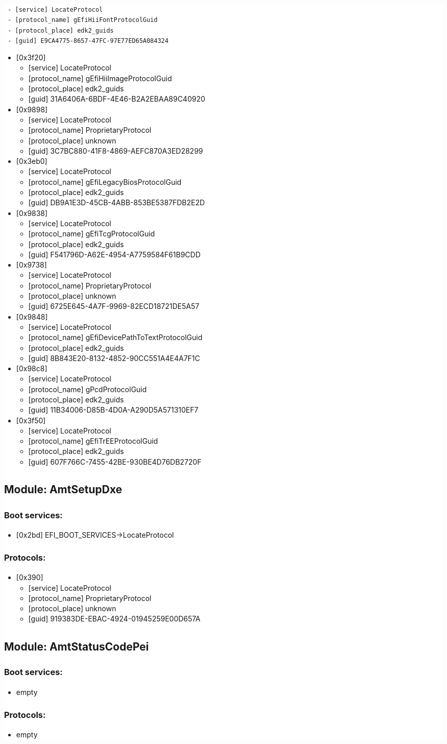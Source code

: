 	 - [service] LocateProtocol
	 - [protocol_name] gEfiHiiFontProtocolGuid
	 - [protocol_place] edk2_guids
	 - [guid] E9CA4775-8657-47FC-97E77ED65A084324
* [0x3f20]
	 - [service] LocateProtocol
	 - [protocol_name] gEfiHiiImageProtocolGuid
	 - [protocol_place] edk2_guids
	 - [guid] 31A6406A-6BDF-4E46-B2A2EBAA89C40920
* [0x9898]
	 - [service] LocateProtocol
	 - [protocol_name] ProprietaryProtocol
	 - [protocol_place] unknown
	 - [guid] 3C7BC880-41F8-4869-AEFC870A3ED28299
* [0x3eb0]
	 - [service] LocateProtocol
	 - [protocol_name] gEfiLegacyBiosProtocolGuid
	 - [protocol_place] edk2_guids
	 - [guid] DB9A1E3D-45CB-4ABB-853BE5387FDB2E2D
* [0x9838]
	 - [service] LocateProtocol
	 - [protocol_name] gEfiTcgProtocolGuid
	 - [protocol_place] edk2_guids
	 - [guid] F541796D-A62E-4954-A7759584F61B9CDD
* [0x9738]
	 - [service] LocateProtocol
	 - [protocol_name] ProprietaryProtocol
	 - [protocol_place] unknown
	 - [guid] 6725E645-4A7F-9969-82ECD18721DE5A57
* [0x9848]
	 - [service] LocateProtocol
	 - [protocol_name] gEfiDevicePathToTextProtocolGuid
	 - [protocol_place] edk2_guids
	 - [guid] 8B843E20-8132-4852-90CC551A4E4A7F1C
* [0x98c8]
	 - [service] LocateProtocol
	 - [protocol_name] gPcdProtocolGuid
	 - [protocol_place] edk2_guids
	 - [guid] 11B34006-D85B-4D0A-A290D5A571310EF7
* [0x3f50]
	 - [service] LocateProtocol
	 - [protocol_name] gEfiTrEEProtocolGuid
	 - [protocol_place] edk2_guids
	 - [guid] 607F766C-7455-42BE-930BE4D76DB2720F
## Module: AmtSetupDxe
### Boot services:
* [0x2bd] EFI_BOOT_SERVICES->LocateProtocol
### Protocols:
* [0x390]
	 - [service] LocateProtocol
	 - [protocol_name] ProprietaryProtocol
	 - [protocol_place] unknown
	 - [guid] 919383DE-EBAC-4924-01945259E00D657A
## Module: AmtStatusCodePei
### Boot services:
* empty
### Protocols:
* empty